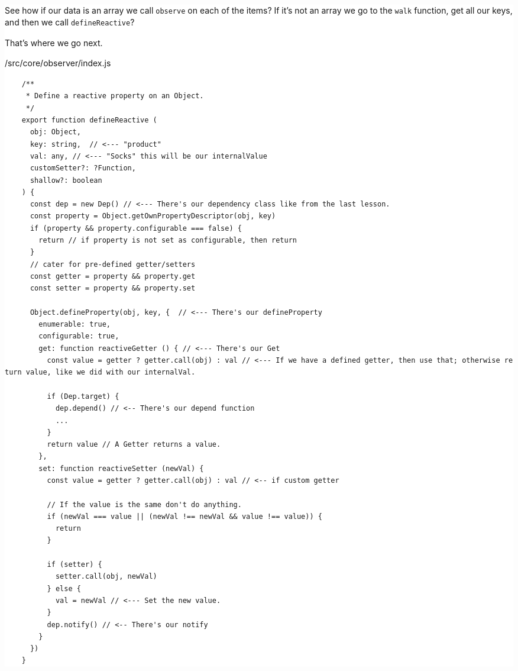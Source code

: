 
See how if our data is an array we call `observe` on each of the items? If it’s not an array we go to the `walk` function, get all our keys, and then we call `defineReactive`?

That’s where we go next.

/src/core/observer/index.js

        /**
         * Define a reactive property on an Object.
         */
        export function defineReactive (
          obj: Object,
          key: string,  // <--- "product"
          val: any, // <--- "Socks" this will be our internalValue 
          customSetter?: ?Function,
          shallow?: boolean
        ) {
          const dep = new Dep() // <--- There's our dependency class like from the last lesson.
          const property = Object.getOwnPropertyDescriptor(obj, key)
          if (property && property.configurable === false) {
            return // if property is not set as configurable, then return
          }
          // cater for pre-defined getter/setters
          const getter = property && property.get
          const setter = property && property.set
          
          Object.defineProperty(obj, key, {  // <--- There's our defineProperty
            enumerable: true,
            configurable: true,
            get: function reactiveGetter () { // <--- There's our Get
              const value = getter ? getter.call(obj) : val // <--- If we have a defined getter, then use that; otherwise return value, like we did with our internalVal.
              
              if (Dep.target) {  
                dep.depend() // <-- There's our depend function
                ...
              }
              return value // A Getter returns a value.
            },
            set: function reactiveSetter (newVal) {
              const value = getter ? getter.call(obj) : val // <-- if custom getter
              
              // If the value is the same don't do anything.
              if (newVal === value || (newVal !== newVal && value !== value)) {
                return
              }
              
              if (setter) {
                setter.call(obj, newVal)
              } else {
                val = newVal // <--- Set the new value.
              }
              dep.notify() // <-- There's our notify
            }
          })
        }
    